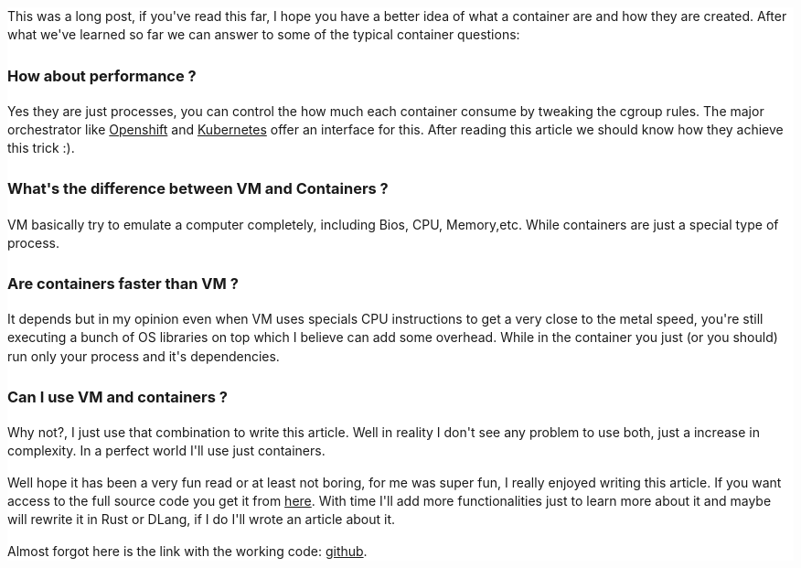 This was a long post, if you've read this far, I hope you have a better idea of what a container are and how they are created. After what we've learned so far we can answer to some of the typical container questions:  

### How about performance ?

Yes they are just processes, you can control the how much each container consume by tweaking the cgroup rules. The major orchestrator like [Openshift](https://docs.openshift.com/enterprise/3.2/dev_guide/compute_resources.html) and [Kubernetes](https://kubernetes.io/docs/concepts/configuration/manage-compute-resources-container/) offer an interface for this. After reading this article we should know how they achieve this trick :).   

###  What's the difference between VM and Containers ?

VM basically try to emulate a computer completely, including Bios, CPU, Memory,etc. While containers are just a special type of process. 

### Are containers faster than VM ?

It depends but in my opinion even when VM uses specials CPU instructions to get a very close to the metal speed, you're still executing a bunch of OS libraries on top which I believe can add some overhead. While in the container you just (or you should) run only your process and it's dependencies. 


### Can I use VM and containers ? 

Why not?, I just use that combination to write this article. Well in reality I don't see any problem to use both, just a increase in complexity. In a perfect world I'll use just containers.  

Well hope it has been a very fun read or at least not boring, for me was super fun, I really enjoyed writing this article. If you want access to the full source code you get it from [here](). With time I'll add more functionalities just to learn more about it and maybe will rewrite it in Rust or DLang, if I do I'll wrote an article about it.


Almost forgot here is the link with the working code: [github](https://github.com/cesarvr/container).  
